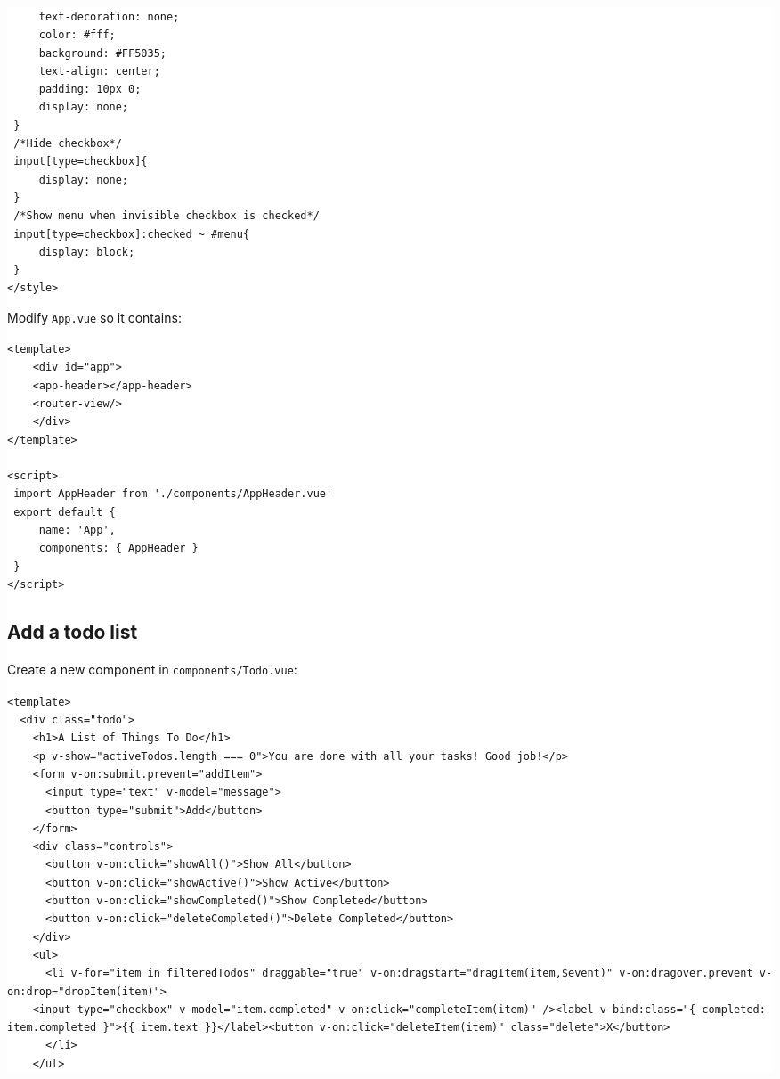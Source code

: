 ```
     text-decoration: none;
     color: #fff;
     background: #FF5035;
     text-align: center;
     padding: 10px 0;
     display: none;
 }
 /*Hide checkbox*/
 input[type=checkbox]{
     display: none;
 }
 /*Show menu when invisible checkbox is checked*/
 input[type=checkbox]:checked ~ #menu{
     display: block;
 }
</style>
```


Modify `App.vue` so it contains:

```
<template>
    <div id="app">
	<app-header></app-header>
	<router-view/>
    </div>
</template>

<script>
 import AppHeader from './components/AppHeader.vue'
 export default {
     name: 'App',
     components: { AppHeader }
 }
</script>
```

## Add a todo list

Create a new component in `components/Todo.vue`:

```
<template>
  <div class="todo">
    <h1>A List of Things To Do</h1>
    <p v-show="activeTodos.length === 0">You are done with all your tasks! Good job!</p>
    <form v-on:submit.prevent="addItem">
      <input type="text" v-model="message">
      <button type="submit">Add</button>
    </form>
    <div class="controls">
      <button v-on:click="showAll()">Show All</button>
      <button v-on:click="showActive()">Show Active</button>
      <button v-on:click="showCompleted()">Show Completed</button>
      <button v-on:click="deleteCompleted()">Delete Completed</button>
    </div>
    <ul>
      <li v-for="item in filteredTodos" draggable="true" v-on:dragstart="dragItem(item,$event)" v-on:dragover.prevent v-on:drop="dropItem(item)">
	<input type="checkbox" v-model="item.completed" v-on:click="completeItem(item)" /><label v-bind:class="{ completed: item.completed }">{{ item.text }}</label><button v-on:click="deleteItem(item)" class="delete">X</button>
      </li>
    </ul>
```